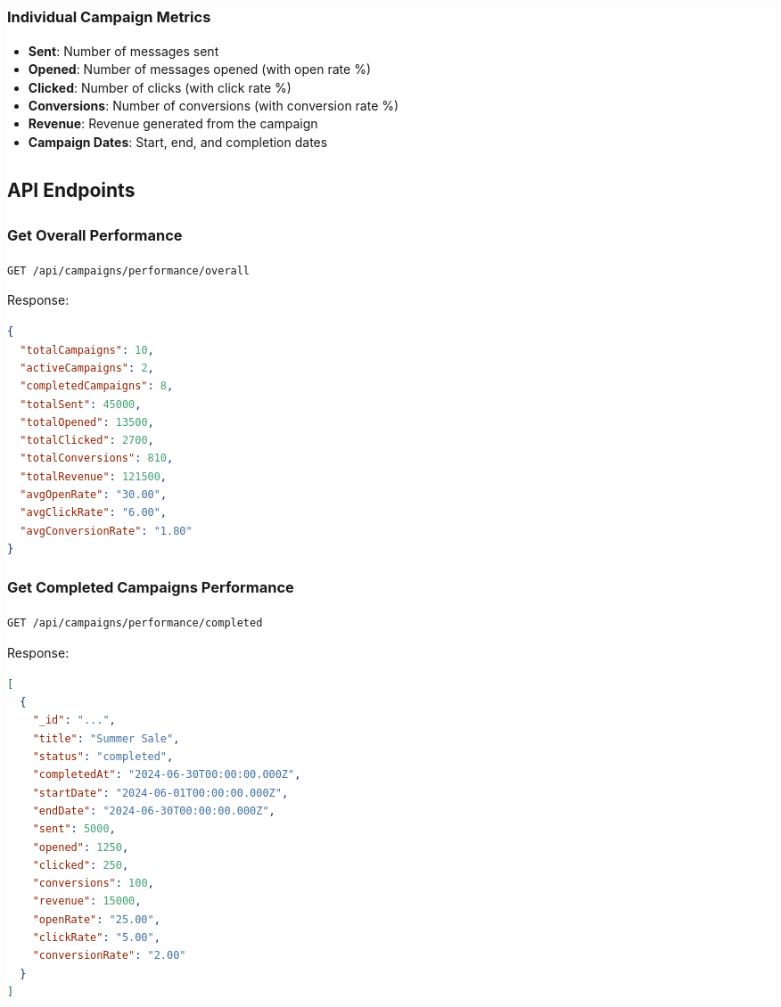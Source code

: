 ### Individual Campaign Metrics
- **Sent**: Number of messages sent
- **Opened**: Number of messages opened (with open rate %)
- **Clicked**: Number of clicks (with click rate %)
- **Conversions**: Number of conversions (with conversion rate %)
- **Revenue**: Revenue generated from the campaign
- **Campaign Dates**: Start, end, and completion dates

## API Endpoints

### Get Overall Performance
```
GET /api/campaigns/performance/overall
```
Response:
```json
{
  "totalCampaigns": 10,
  "activeCampaigns": 2,
  "completedCampaigns": 8,
  "totalSent": 45000,
  "totalOpened": 13500,
  "totalClicked": 2700,
  "totalConversions": 810,
  "totalRevenue": 121500,
  "avgOpenRate": "30.00",
  "avgClickRate": "6.00",
  "avgConversionRate": "1.80"
}
```

### Get Completed Campaigns Performance
```
GET /api/campaigns/performance/completed
```
Response:
```json
[
  {
    "_id": "...",
    "title": "Summer Sale",
    "status": "completed",
    "completedAt": "2024-06-30T00:00:00.000Z",
    "startDate": "2024-06-01T00:00:00.000Z",
    "endDate": "2024-06-30T00:00:00.000Z",
    "sent": 5000,
    "opened": 1250,
    "clicked": 250,
    "conversions": 100,
    "revenue": 15000,
    "openRate": "25.00",
    "clickRate": "5.00",
    "conversionRate": "2.00"
  }
]
```
